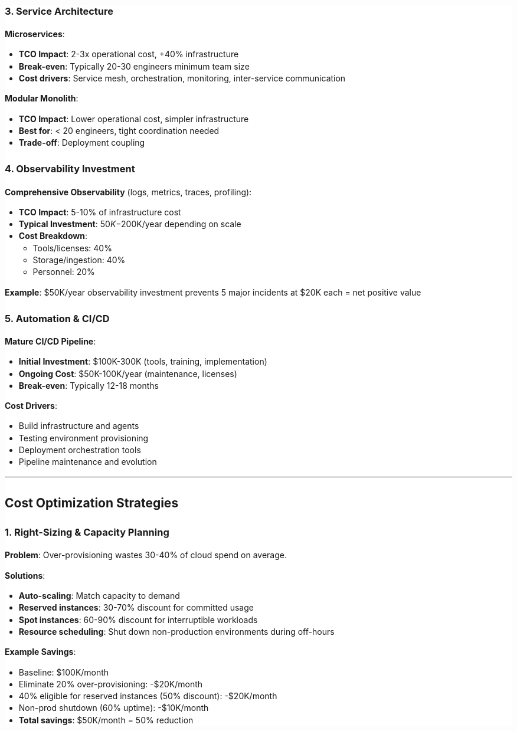 ### 3. Service Architecture

**Microservices**:
- **TCO Impact**: 2-3x operational cost, +40% infrastructure
- **Break-even**: Typically 20-30 engineers minimum team size
- **Cost drivers**: Service mesh, orchestration, monitoring, inter-service communication

**Modular Monolith**:
- **TCO Impact**: Lower operational cost, simpler infrastructure
- **Best for**: < 20 engineers, tight coordination needed
- **Trade-off**: Deployment coupling

### 4. Observability Investment

**Comprehensive Observability** (logs, metrics, traces, profiling):
- **TCO Impact**: 5-10% of infrastructure cost
- **Typical Investment**: $50K-$200K/year depending on scale
- **Cost Breakdown**:
  - Tools/licenses: 40%
  - Storage/ingestion: 40%
  - Personnel: 20%

**Example**: $50K/year observability investment prevents 5 major incidents at $20K each = net positive value

### 5. Automation & CI/CD

**Mature CI/CD Pipeline**:
- **Initial Investment**: $100K-300K (tools, training, implementation)
- **Ongoing Cost**: $50K-100K/year (maintenance, licenses)
- **Break-even**: Typically 12-18 months

**Cost Drivers**:
- Build infrastructure and agents
- Testing environment provisioning
- Deployment orchestration tools
- Pipeline maintenance and evolution

---

## Cost Optimization Strategies

### 1. Right-Sizing & Capacity Planning

**Problem**: Over-provisioning wastes 30-40% of cloud spend on average.

**Solutions**:
- **Auto-scaling**: Match capacity to demand
- **Reserved instances**: 30-70% discount for committed usage
- **Spot instances**: 60-90% discount for interruptible workloads
- **Resource scheduling**: Shut down non-production environments during off-hours

**Example Savings**:
- Baseline: $100K/month
- Eliminate 20% over-provisioning: -$20K/month
- 40% eligible for reserved instances (50% discount): -$20K/month
- Non-prod shutdown (60% uptime): -$10K/month
- **Total savings**: $50K/month = 50% reduction
